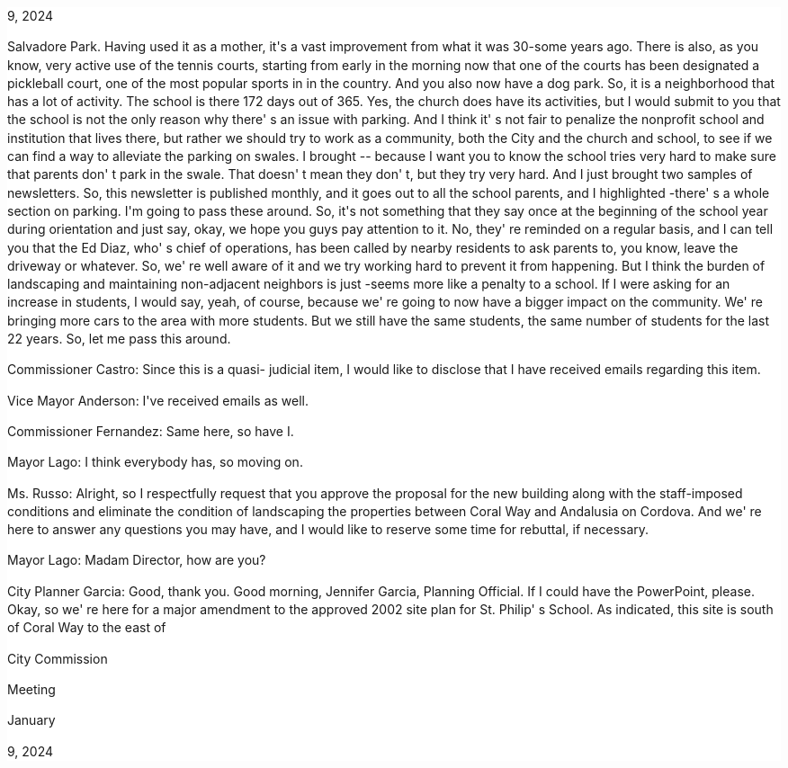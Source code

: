 9, 2024

Salvadore Park.   Having used it as a mother,  it's a vast improvement from what it was 30-some years ago.   There is also,  as you know, very active use of the tennis courts,  starting from early in the morning now that one of the courts has been designated a pickleball court,  one of the most popular sports in in the country.   And you also now have a dog park.  So, it is a neighborhood that has a lot of activity.   The school is there 172 days out of 365.   Yes,  the church does have its activities,  but I would submit to you that the school is not the only reason why there' s an issue with parking.   And I think it' s not fair to penalize the nonprofit school and institution that lives there,  but rather we should try to work as a community,  both the City and the church and school, to see if we can find a way to alleviate the parking on swales.   I brought --  because I want you to know the school tries very hard to make sure that parents don' t park in the swale.   That doesn' t mean they don' t, but they try very hard.   And I just brought two samples of newsletters.   So, this newsletter is published monthly,  and it goes out to all the school parents,  and I highlighted -there' s a whole section on parking.   I'm going to pass these around.   So,  it's not something that they say once at the beginning of the school year during orientation and just say,  okay,  we hope you guys pay attention to it.  No, they' re reminded on a regular basis,  and I can tell you that the Ed Diaz,  who' s chief of operations,  has been called by nearby residents to ask parents to,  you know,  leave the driveway or whatever. So,  we' re well aware of it and we try working hard to prevent it from happening.   But I think the burden of landscaping and maintaining non-adjacent neighbors is just -seems more like a penalty to a school. If I were asking for an increase in students,  I would say,  yeah,  of course,  because we' re going to now have a bigger impact on the community.   We' re bringing more cars to the area with more students.   But we still have the same students,  the same number of students for the last 22 years.   So, let me pass this around.

Commissioner Castro: Since this is a quasi- judicial item,  I would like to disclose that I have received emails regarding this item.

Vice Mayor Anderson:   I've received emails as well.

Commissioner Fernandez:   Same here, so have I.

Mayor Lago:   I think everybody has,  so moving on.

Ms. Russo:  Alright,  so I respectfully request that you approve the proposal for the new building along with the staff-imposed conditions and eliminate the condition of landscaping the properties between Coral Way and Andalusia on Cordova.  And we' re here to answer any questions you may have, and I would like to reserve some time for rebuttal,  if necessary.

Mayor Lago:   Madam Director,  how are you?

City Planner Garcia:   Good,  thank you.   Good morning,  Jennifer Garcia,  Planning Official.  If I could have the PowerPoint,  please.  Okay,  so we' re here for a major amendment to the approved 2002 site plan for St. Philip' s School.   As indicated,  this site is south of Coral Way to the east of

City Commission

Meeting

January

9, 2024
